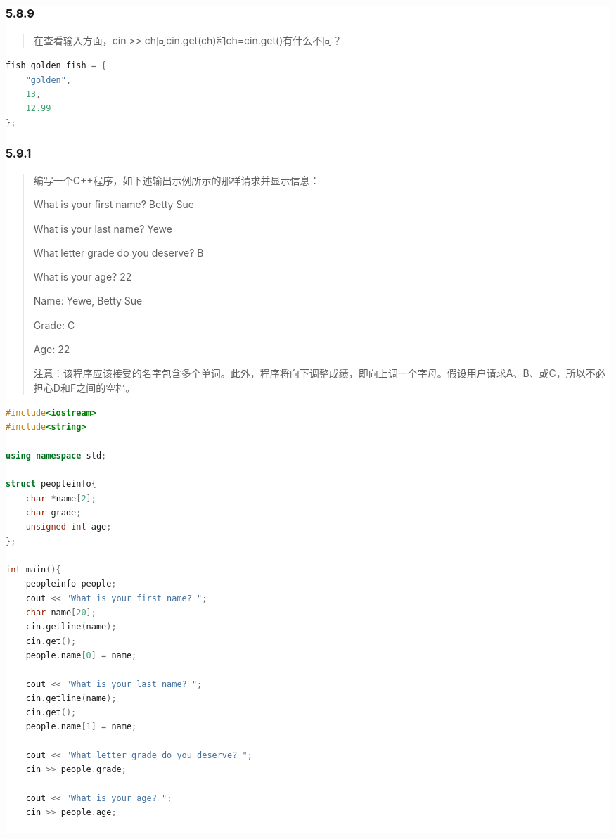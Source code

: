 
### 5.8.9

> 在查看输入方面，cin >> ch同cin.get(ch)和ch=cin.get()有什么不同？

```C++
fish golden_fish = {
    "golden",
    13,
    12.99
};
```



### 5.9.1

> 编写一个C++程序，如下述输出示例所示的那样请求并显示信息：
>
> What is your first name? Betty Sue
>
> What is your last name? Yewe
>
> What letter grade do you deserve? B
>
> What is your age? 22
>
> Name: Yewe, Betty Sue
>
> Grade: C
>
> Age: 22
>
> 注意：该程序应该接受的名字包含多个单词。此外，程序将向下调整成绩，即向上调一个字母。假设用户请求A、B、或C，所以不必担心D和F之间的空档。

```C++
#include<iostream>
#include<string>

using namespace std;

struct peopleinfo{
    char *name[2];
    char grade;
    unsigned int age;
};
    
int main(){
    peopleinfo people;
    cout << "What is your first name? ";
    char name[20];
    cin.getline(name);
    cin.get();
    people.name[0] = name;
    
    cout << "What is your last name? ";
    cin.getline(name);
    cin.get();
    people.name[1] = name;
    
    cout << "What letter grade do you deserve? ";
    cin >> people.grade;
    
    cout << "What is your age? ";
    cin >> people.age;
    
```